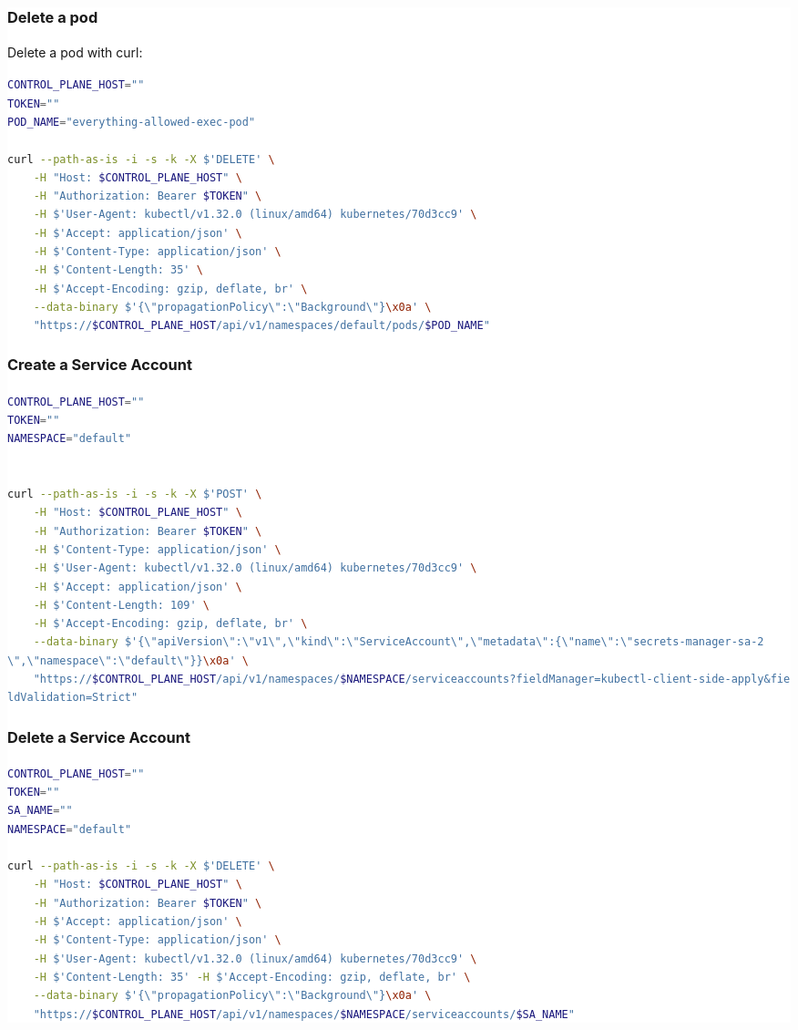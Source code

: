 ### Delete a pod

Delete a pod with curl:

```bash
CONTROL_PLANE_HOST=""
TOKEN=""
POD_NAME="everything-allowed-exec-pod"

curl --path-as-is -i -s -k -X $'DELETE' \
    -H "Host: $CONTROL_PLANE_HOST" \
    -H "Authorization: Bearer $TOKEN" \
    -H $'User-Agent: kubectl/v1.32.0 (linux/amd64) kubernetes/70d3cc9' \
    -H $'Accept: application/json' \
    -H $'Content-Type: application/json' \
    -H $'Content-Length: 35' \
    -H $'Accept-Encoding: gzip, deflate, br' \
    --data-binary $'{\"propagationPolicy\":\"Background\"}\x0a' \
    "https://$CONTROL_PLANE_HOST/api/v1/namespaces/default/pods/$POD_NAME"
```

### Create a Service Account

```bash
CONTROL_PLANE_HOST=""
TOKEN=""
NAMESPACE="default"


curl --path-as-is -i -s -k -X $'POST' \
    -H "Host: $CONTROL_PLANE_HOST" \
    -H "Authorization: Bearer $TOKEN" \
    -H $'Content-Type: application/json' \
    -H $'User-Agent: kubectl/v1.32.0 (linux/amd64) kubernetes/70d3cc9' \
    -H $'Accept: application/json' \
    -H $'Content-Length: 109' \
    -H $'Accept-Encoding: gzip, deflate, br' \
    --data-binary $'{\"apiVersion\":\"v1\",\"kind\":\"ServiceAccount\",\"metadata\":{\"name\":\"secrets-manager-sa-2\",\"namespace\":\"default\"}}\x0a' \
    "https://$CONTROL_PLANE_HOST/api/v1/namespaces/$NAMESPACE/serviceaccounts?fieldManager=kubectl-client-side-apply&fieldValidation=Strict"
```


### Delete a Service Account

```bash
CONTROL_PLANE_HOST=""
TOKEN=""
SA_NAME=""
NAMESPACE="default"

curl --path-as-is -i -s -k -X $'DELETE' \
    -H "Host: $CONTROL_PLANE_HOST" \
    -H "Authorization: Bearer $TOKEN" \
    -H $'Accept: application/json' \
    -H $'Content-Type: application/json' \
    -H $'User-Agent: kubectl/v1.32.0 (linux/amd64) kubernetes/70d3cc9' \
    -H $'Content-Length: 35' -H $'Accept-Encoding: gzip, deflate, br' \
    --data-binary $'{\"propagationPolicy\":\"Background\"}\x0a' \
    "https://$CONTROL_PLANE_HOST/api/v1/namespaces/$NAMESPACE/serviceaccounts/$SA_NAME"
```

